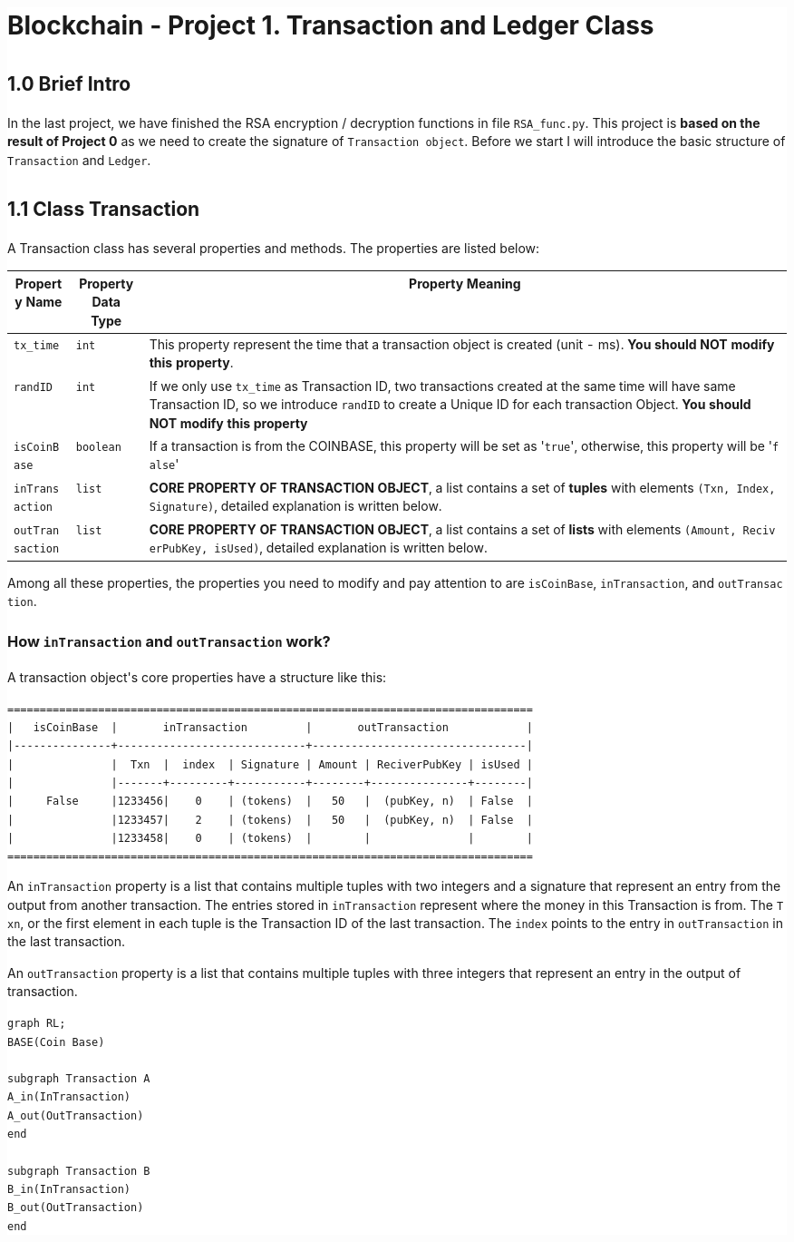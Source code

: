 # Blockchain - Project 1. Transaction and Ledger Class

## 1.0 Brief Intro

In the last project, we have finished the RSA encryption / decryption functions in file `RSA_func.py`. This project is **based on the result of Project 0** as we need to create the signature of `Transaction object`. Before we start I will introduce the basic structure of `Transaction` and `Ledger`.

## 1.1 Class Transaction

A Transaction class has several properties and methods. The properties are listed below:

| Property Name    | Property Data Type | Property Meaning                                             |
| ---------------- | ------------------ | ------------------------------------------------------------ |
| `tx_time`        | `int`              | This property represent the time that a transaction object is created (unit - ms). **You should NOT modify this property**. |
| `randID`         | `int`              | If we only use `tx_time` as Transaction ID, two transactions created at the same time will have same Transaction ID, so we introduce `randID` to create a Unique ID for each transaction Object. **You should NOT modify this property** |
| `isCoinBase`     | `boolean`          | If a transaction is from the COINBASE, this property will be set as '`true`', otherwise, this property will be '`false`' |
| `inTransaction`  | `list`             | **CORE PROPERTY OF TRANSACTION OBJECT**, a list contains a set of **tuples** with elements `(Txn, Index, Signature)`, detailed explanation is written below. |
| `outTransaction` | `list`             | **CORE PROPERTY OF TRANSACTION OBJECT**, a list contains a set of **lists** with elements `(Amount, ReciverPubKey, isUsed)`, detailed explanation is written below. |

Among all these properties, the properties you need to modify and pay attention to are `isCoinBase`, `inTransaction`, and `outTransaction`.

### How `inTransaction` and `outTransaction` work?

A transaction object's core properties have a structure like this:

```
=================================================================================
|   isCoinBase  |       inTransaction         |       outTransaction            |
|---------------+-----------------------------+---------------------------------|
|               |  Txn  |  index  | Signature | Amount | ReciverPubKey | isUsed |
|               |-------+---------+-----------+--------+---------------+--------|
|     False     |1233456|    0    | (tokens)  |   50   |  (pubKey, n)  | False  |
|               |1233457|    2    | (tokens)  |   50   |  (pubKey, n)  | False  |
|               |1233458|    0    | (tokens)  |        |               |        |
=================================================================================
```

An `inTransaction` property is a list that contains multiple tuples with two integers and a signature that represent an entry from the output from another transaction. The entries stored in `inTransaction` represent where the money in this Transaction is from. The `Txn`, or the first element in each tuple is the Transaction ID of the last transaction. The `index` points to the entry in `outTransaction` in the last transaction.

An `outTransaction` property is a list that contains multiple tuples with three integers that represent an entry in the output of transaction.

```mermaid
graph RL;
BASE(Coin Base)

subgraph Transaction A
A_in(InTransaction)
A_out(OutTransaction)
end

subgraph Transaction B
B_in(InTransaction)
B_out(OutTransaction)
end

```
